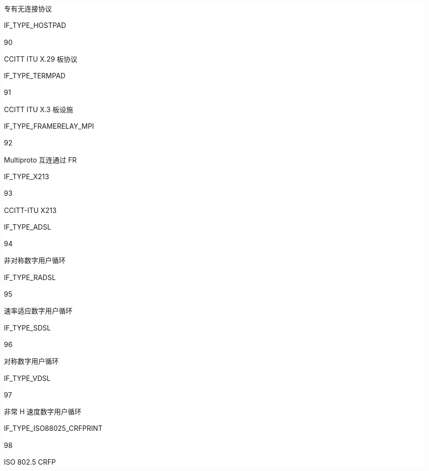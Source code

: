 <p>专有无连接协议</p>
</td></tr>
<tr><td data-th="Name">
<p>IF_TYPE_HOSTPAD</p>
</td><td data-th="Value">
<p>90</p>
</td><td data-th="Comment">
<p>CCITT ITU X.29 板协议</p>
</td></tr>
<tr><td data-th="Name">
<p>IF_TYPE_TERMPAD</p>
</td><td data-th="Value">
<p>91</p>
</td><td data-th="Comment">
<p>CCITT ITU X.3 板设施</p>
</td></tr>
<tr><td data-th="Name">
<p>IF_TYPE_FRAMERELAY_MPI</p>
</td><td data-th="Value">
<p>92</p>
</td><td data-th="Comment">
<p>Multiproto 互连通过 FR</p>
</td></tr>
<tr><td data-th="Name">
<p>IF_TYPE_X213</p>
</td><td data-th="Value">
<p>93</p>
</td><td data-th="Comment">
<p>CCITT-ITU X213</p>
</td></tr>
<tr><td data-th="Name">
<p>IF_TYPE_ADSL</p>
</td><td data-th="Value">
<p>94</p>
</td><td data-th="Comment">
<p>非对称数字用户循环</p>
</td></tr>
<tr><td data-th="Name">
<p>IF_TYPE_RADSL</p>
</td><td data-th="Value">
<p>95</p>
</td><td data-th="Comment">
<p>速率适应数字用户循环</p>
</td></tr>
<tr><td data-th="Name">
<p>IF_TYPE_SDSL</p>
</td><td data-th="Value">
<p>96</p>
</td><td data-th="Comment">
<p>对称数字用户循环</p>
</td></tr>
<tr><td data-th="Name">
<p>IF_TYPE_VDSL</p>
</td><td data-th="Value">
<p>97</p>
</td><td data-th="Comment">
<p>非常 H 速度数字用户循环</p>
</td></tr>
<tr><td data-th="Name">
<p>IF_TYPE_ISO88025_CRFPRINT</p>
</td><td data-th="Value">
<p>98</p>
</td><td data-th="Comment">
<p>ISO 802.5 CRFP</p>